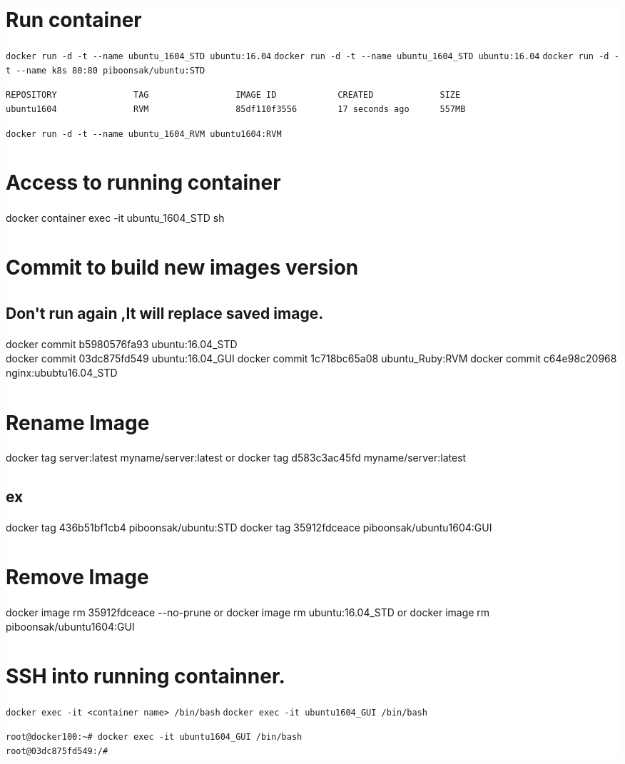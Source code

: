 # Run container
`docker run -d -t --name ubuntu_1604_STD ubuntu:16.04`
`docker run -d -t --name ubuntu_1604_STD ubuntu:16.04`
`docker run -d -t --name k8s 80:80 piboonsak/ubuntu:STD`

```
REPOSITORY               TAG                 IMAGE ID            CREATED             SIZE
ubuntu1604               RVM                 85df110f3556        17 seconds ago      557MB
```
`docker run -d -t --name ubuntu_1604_RVM ubuntu1604:RVM`


# Access to running container
docker container exec -it ubuntu_1604_STD sh

# Commit to build new images version
## Don't run again ,It will replace saved image.
docker commit b5980576fa93 ubuntu:16.04_STD  
docker commit 03dc875fd549 ubuntu:16.04_GUI
docker commit 1c718bc65a08 ubuntu_Ruby:RVM
docker commit c64e98c20968 nginx:ububtu16.04_STD 

# Rename Image
docker tag server:latest myname/server:latest
or
docker tag d583c3ac45fd myname/server:latest

## ex
docker tag 436b51bf1cb4 piboonsak/ubuntu:STD
docker tag 35912fdceace piboonsak/ubuntu1604:GUI


# Remove Image
docker image rm 35912fdceace --no-prune
or
docker image rm ubuntu:16.04_STD
or
docker image rm piboonsak/ubuntu1604:GUI


# SSH into running containner.
`docker exec -it <container name> /bin/bash`
`docker exec -it ubuntu1604_GUI /bin/bash`

```
root@docker100:~# docker exec -it ubuntu1604_GUI /bin/bash
root@03dc875fd549:/# 
```
